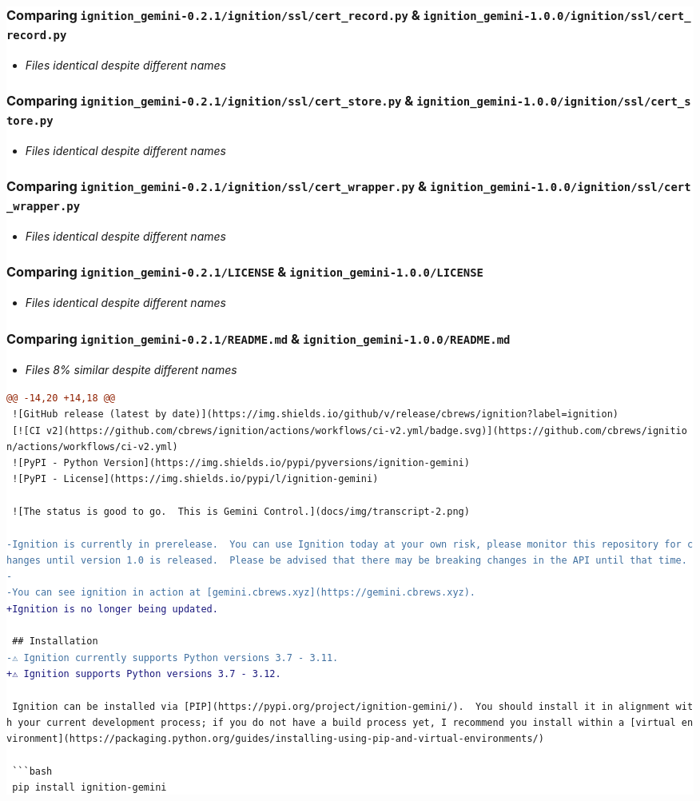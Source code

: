 ### Comparing `ignition_gemini-0.2.1/ignition/ssl/cert_record.py` & `ignition_gemini-1.0.0/ignition/ssl/cert_record.py`

 * *Files identical despite different names*

### Comparing `ignition_gemini-0.2.1/ignition/ssl/cert_store.py` & `ignition_gemini-1.0.0/ignition/ssl/cert_store.py`

 * *Files identical despite different names*

### Comparing `ignition_gemini-0.2.1/ignition/ssl/cert_wrapper.py` & `ignition_gemini-1.0.0/ignition/ssl/cert_wrapper.py`

 * *Files identical despite different names*

### Comparing `ignition_gemini-0.2.1/LICENSE` & `ignition_gemini-1.0.0/LICENSE`

 * *Files identical despite different names*

### Comparing `ignition_gemini-0.2.1/README.md` & `ignition_gemini-1.0.0/README.md`

 * *Files 8% similar despite different names*

```diff
@@ -14,20 +14,18 @@
 ![GitHub release (latest by date)](https://img.shields.io/github/v/release/cbrews/ignition?label=ignition)
 [![CI v2](https://github.com/cbrews/ignition/actions/workflows/ci-v2.yml/badge.svg)](https://github.com/cbrews/ignition/actions/workflows/ci-v2.yml)
 ![PyPI - Python Version](https://img.shields.io/pypi/pyversions/ignition-gemini)
 ![PyPI - License](https://img.shields.io/pypi/l/ignition-gemini)
 
 ![The status is good to go.  This is Gemini Control.](docs/img/transcript-2.png)
 
-Ignition is currently in prerelease.  You can use Ignition today at your own risk, please monitor this repository for changes until version 1.0 is released.  Please be advised that there may be breaking changes in the API until that time.
-
-You can see ignition in action at [gemini.cbrews.xyz](https://gemini.cbrews.xyz).
+Ignition is no longer being updated.
 
 ## Installation
-⚠ Ignition currently supports Python versions 3.7 - 3.11.
+⚠ Ignition supports Python versions 3.7 - 3.12.
 
 Ignition can be installed via [PIP](https://pypi.org/project/ignition-gemini/).  You should install it in alignment with your current development process; if you do not have a build process yet, I recommend you install within a [virtual environment](https://packaging.python.org/guides/installing-using-pip-and-virtual-environments/)
 
 ```bash
 pip install ignition-gemini
 ```
 